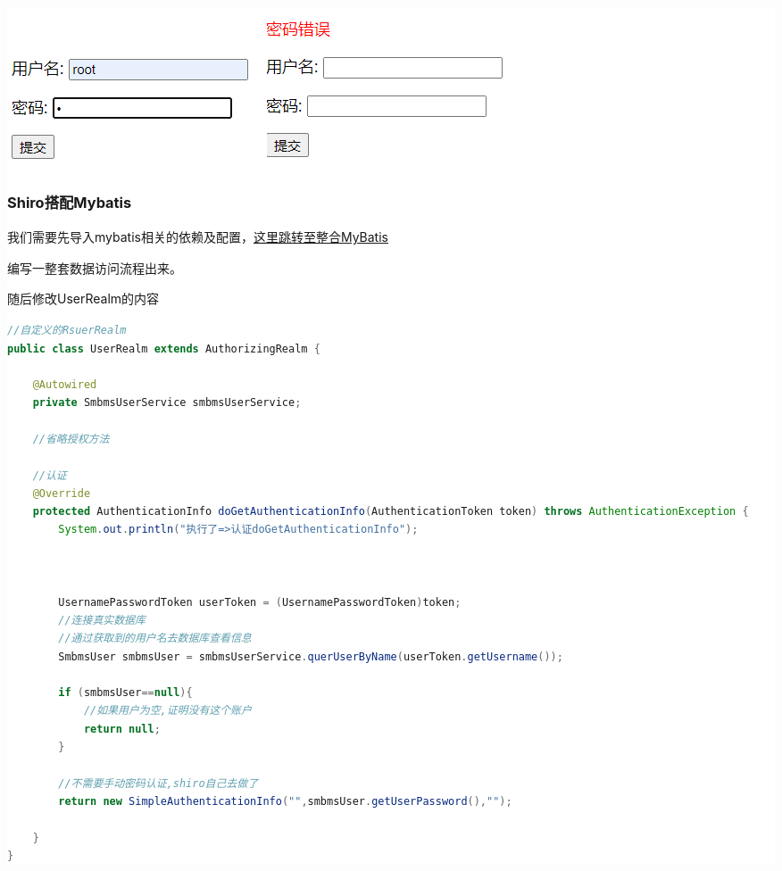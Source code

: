 
![image-20210605222724678](\assets\image-20210605222724678.png)![image-20210605222731506](\assets\image-20210605222731506.png)

### Shiro搭配Mybatis

我们需要先导入mybatis相关的依赖及配置，[这里跳转至整合MyBatis](#整合MyBatis)

编写一整套数据访问流程出来。

随后修改UserRealm的内容

```java
//自定义的RsuerRealm
public class UserRealm extends AuthorizingRealm {

    @Autowired
    private SmbmsUserService smbmsUserService;

    //省略授权方法

    //认证
    @Override
    protected AuthenticationInfo doGetAuthenticationInfo(AuthenticationToken token) throws AuthenticationException {
        System.out.println("执行了=>认证doGetAuthenticationInfo");



        UsernamePasswordToken userToken = (UsernamePasswordToken)token;
        //连接真实数据库
        //通过获取到的用户名去数据库查看信息
        SmbmsUser smbmsUser = smbmsUserService.querUserByName(userToken.getUsername());

        if (smbmsUser==null){
            //如果用户为空,证明没有这个账户
            return null;
        }

        //不需要手动密码认证,shiro自己去做了
        return new SimpleAuthenticationInfo("",smbmsUser.getUserPassword(),"");

    }
}
```
